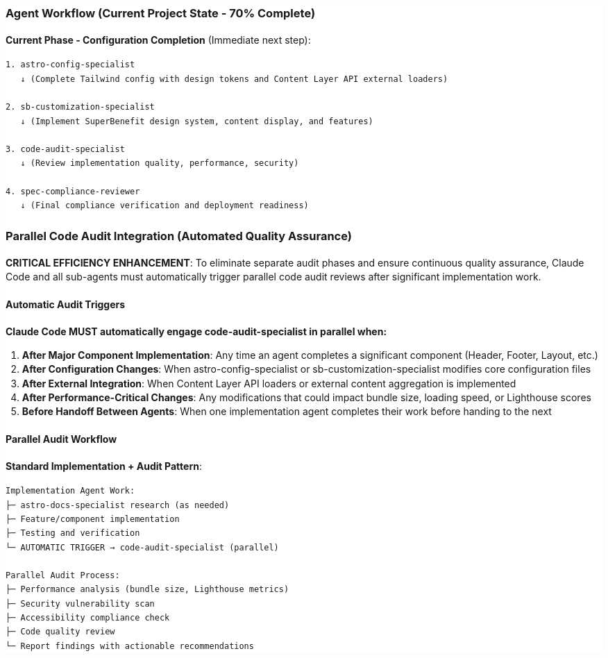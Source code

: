 ### Agent Workflow (Current Project State - 70% Complete)

**Current Phase - Configuration Completion** (Immediate next step):
```
1. astro-config-specialist
   ↓ (Complete Tailwind config with design tokens and Content Layer API external loaders)
   
2. sb-customization-specialist
   ↓ (Implement SuperBenefit design system, content display, and features)
   
3. code-audit-specialist
   ↓ (Review implementation quality, performance, security)
   
4. spec-compliance-reviewer
   ↓ (Final compliance verification and deployment readiness)
```

### Parallel Code Audit Integration (Automated Quality Assurance)

**CRITICAL EFFICIENCY ENHANCEMENT**: To eliminate separate audit phases and ensure continuous quality assurance, Claude Code and all sub-agents must automatically trigger parallel code audit reviews after significant implementation work.

#### Automatic Audit Triggers

**Claude Code MUST automatically engage code-audit-specialist in parallel when:**

1. **After Major Component Implementation**: Any time an agent completes a significant component (Header, Footer, Layout, etc.)
2. **After Configuration Changes**: When astro-config-specialist or sb-customization-specialist modifies core configuration files
3. **After External Integration**: When Content Layer API loaders or external content aggregation is implemented
4. **After Performance-Critical Changes**: Any modifications that could impact bundle size, loading speed, or Lighthouse scores
5. **Before Handoff Between Agents**: When one implementation agent completes their work before handing to the next

#### Parallel Audit Workflow

**Standard Implementation + Audit Pattern**:
```
Implementation Agent Work:
├─ astro-docs-specialist research (as needed)
├─ Feature/component implementation  
├─ Testing and verification
└─ AUTOMATIC TRIGGER → code-audit-specialist (parallel)

Parallel Audit Process:
├─ Performance analysis (bundle size, Lighthouse metrics)
├─ Security vulnerability scan
├─ Accessibility compliance check
├─ Code quality review
└─ Report findings with actionable recommendations
```
